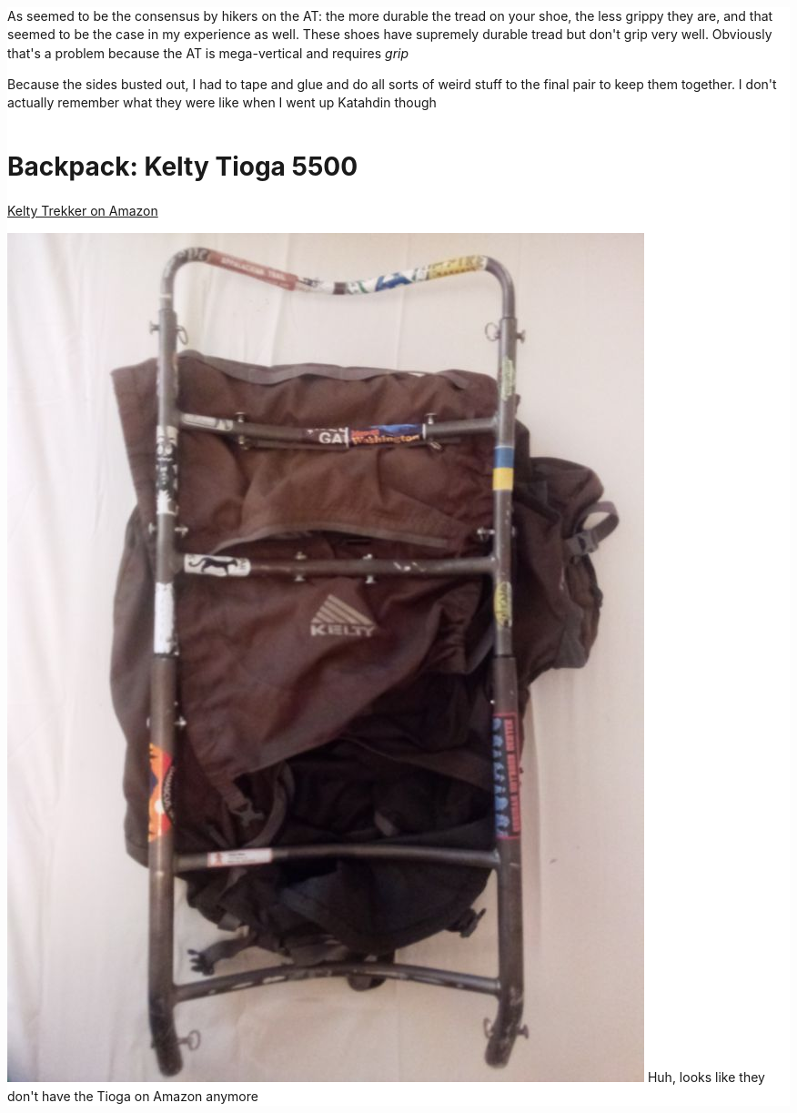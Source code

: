 As seemed to be the consensus by hikers on the AT: the more durable the tread on your shoe, the less grippy they are, and that seemed to be the case in my experience as well. These shoes have supremely durable tread but don't grip very well. Obviously that's a problem because the AT is mega-vertical and requires *grip*

Because the sides busted out, I had to tape and glue and do all sorts of weird stuff to the final pair to keep them together. I don't actually remember what they were like when I went up Katahdin though

# Backpack: Kelty Tioga 5500
[Kelty Trekker on Amazon](https://www.amazon.com/Kelty-Trekker-Backpack-Garnet-Red/dp/B014JQ9CYK/ref=sr_1_1)

![](./burdens-disassembled.jpg)
Huh, looks like they don't have the Tioga on Amazon anymore
